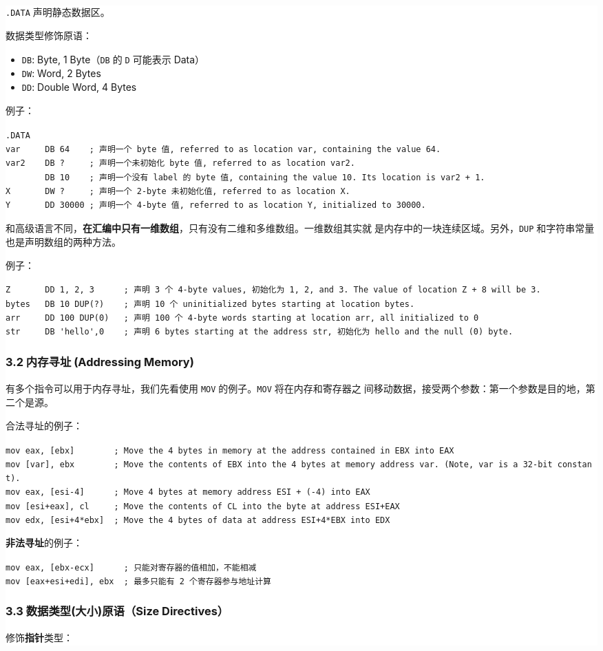 `.DATA` 声明静态数据区。

数据类型修饰原语：

* `DB`: Byte,        1 Byte（`DB` 的 `D` 可能表示 Data）
* `DW`: Word,        2 Bytes
* `DD`: Double Word, 4 Bytes

例子：

```
.DATA
var     DB 64    ; 声明一个 byte 值, referred to as location var, containing the value 64.
var2    DB ?     ; 声明一个未初始化 byte 值, referred to as location var2.
        DB 10    ; 声明一个没有 label 的 byte 值, containing the value 10. Its location is var2 + 1.
X       DW ?     ; 声明一个 2-byte 未初始化值, referred to as location X.
Y       DD 30000 ; 声明一个 4-byte 值, referred to as location Y, initialized to 30000.
```

和高级语言不同，**在汇编中只有一维数组**，只有没有二维和多维数组。一维数组其实就
是内存中的一块连续区域。另外，`DUP` 和字符串常量也是声明数组的两种方法。

例子：

```
Z       DD 1, 2, 3      ; 声明 3 个 4-byte values, 初始化为 1, 2, and 3. The value of location Z + 8 will be 3.
bytes   DB 10 DUP(?)    ; 声明 10 个 uninitialized bytes starting at location bytes.
arr     DD 100 DUP(0)   ; 声明 100 个 4-byte words starting at location arr, all initialized to 0
str     DB 'hello',0    ; 声明 6 bytes starting at the address str, 初始化为 hello and the null (0) byte.
```

### 3.2 内存寻址 (Addressing Memory)

有多个指令可以用于内存寻址，我们先看使用 `MOV` 的例子。`MOV` 将在内存和寄存器之
间移动数据，接受两个参数：第一个参数是目的地，第二个是源。

合法寻址的例子：

```
mov eax, [ebx]        ; Move the 4 bytes in memory at the address contained in EBX into EAX
mov [var], ebx        ; Move the contents of EBX into the 4 bytes at memory address var. (Note, var is a 32-bit constant).
mov eax, [esi-4]      ; Move 4 bytes at memory address ESI + (-4) into EAX
mov [esi+eax], cl     ; Move the contents of CL into the byte at address ESI+EAX
mov edx, [esi+4*ebx]  ; Move the 4 bytes of data at address ESI+4*EBX into EDX
```

**非法寻址**的例子：

```
mov eax, [ebx-ecx]      ; 只能对寄存器的值相加，不能相减
mov [eax+esi+edi], ebx  ; 最多只能有 2 个寄存器参与地址计算
```

### 3.3 数据类型(大小)原语（Size Directives）

修饰**指针**类型：
